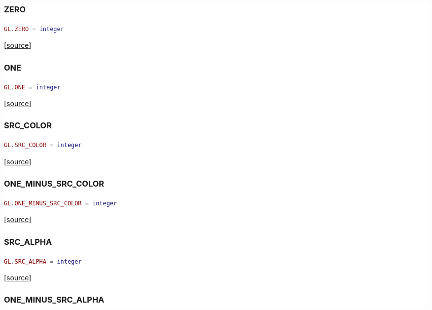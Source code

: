 



### ZERO

```lua
GL.ZERO = integer
```

[<a href="https://github.com/beyond-all-reason/RecoilEngine/blob/b4d0041e4c68c34dace9abf492f9193d28ef5d7e/rts/Lua/LuaConstGL.cpp#L66-L66" target="_blank">source</a>]








### ONE

```lua
GL.ONE = integer
```

[<a href="https://github.com/beyond-all-reason/RecoilEngine/blob/b4d0041e4c68c34dace9abf492f9193d28ef5d7e/rts/Lua/LuaConstGL.cpp#L68-L68" target="_blank">source</a>]








### SRC_COLOR

```lua
GL.SRC_COLOR = integer
```

[<a href="https://github.com/beyond-all-reason/RecoilEngine/blob/b4d0041e4c68c34dace9abf492f9193d28ef5d7e/rts/Lua/LuaConstGL.cpp#L70-L70" target="_blank">source</a>]








### ONE_MINUS_SRC_COLOR

```lua
GL.ONE_MINUS_SRC_COLOR = integer
```

[<a href="https://github.com/beyond-all-reason/RecoilEngine/blob/b4d0041e4c68c34dace9abf492f9193d28ef5d7e/rts/Lua/LuaConstGL.cpp#L72-L72" target="_blank">source</a>]








### SRC_ALPHA

```lua
GL.SRC_ALPHA = integer
```

[<a href="https://github.com/beyond-all-reason/RecoilEngine/blob/b4d0041e4c68c34dace9abf492f9193d28ef5d7e/rts/Lua/LuaConstGL.cpp#L74-L74" target="_blank">source</a>]








### ONE_MINUS_SRC_ALPHA
